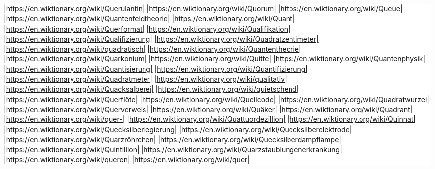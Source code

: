 |https://en.wiktionary.org/wiki/Querulantin|
|https://en.wiktionary.org/wiki/Quorum|
|https://en.wiktionary.org/wiki/Queue|
|https://en.wiktionary.org/wiki/Quantenfeldtheorie|
|https://en.wiktionary.org/wiki/Quant|
|https://en.wiktionary.org/wiki/Querformat|
|https://en.wiktionary.org/wiki/Qualifikation|
|https://en.wiktionary.org/wiki/Qualifizierung|
|https://en.wiktionary.org/wiki/Quadratzentimeter|
|https://en.wiktionary.org/wiki/quadratisch|
|https://en.wiktionary.org/wiki/Quantentheorie|
|https://en.wiktionary.org/wiki/Quarkonium|
|https://en.wiktionary.org/wiki/Quitte|
|https://en.wiktionary.org/wiki/Quantenphysik|
|https://en.wiktionary.org/wiki/Quantisierung|
|https://en.wiktionary.org/wiki/Quantifizierung|
|https://en.wiktionary.org/wiki/Quadratmeter|
|https://en.wiktionary.org/wiki/qualitativ|
|https://en.wiktionary.org/wiki/Quacksalberei|
|https://en.wiktionary.org/wiki/quietschend|
|https://en.wiktionary.org/wiki/Querflöte|
|https://en.wiktionary.org/wiki/Quellcode|
|https://en.wiktionary.org/wiki/Quadratwurzel|
|https://en.wiktionary.org/wiki/Querverweis|
|https://en.wiktionary.org/wiki/Quäker|
|https://en.wiktionary.org/wiki/Quadrant|
|https://en.wiktionary.org/wiki/quer-|
|https://en.wiktionary.org/wiki/Quattuordezillion|
|https://en.wiktionary.org/wiki/Quinnat|
|https://en.wiktionary.org/wiki/Quecksilberlegierung|
|https://en.wiktionary.org/wiki/Quecksilberelektrode|
|https://en.wiktionary.org/wiki/Quarzröhrchen|
|https://en.wiktionary.org/wiki/Quecksilberdampflampe|
|https://en.wiktionary.org/wiki/Quintillion|
|https://en.wiktionary.org/wiki/Quarzstaublungenerkrankung|
|https://en.wiktionary.org/wiki/queren|
|https://en.wiktionary.org/wiki/quer|